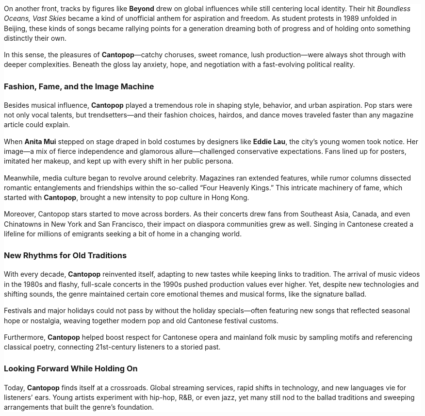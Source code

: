 On another front, tracks by figures like **Beyond** drew on global influences while still centering
local identity. Their hit _Boundless Oceans, Vast Skies_ became a kind of unofficial anthem for
aspiration and freedom. As student protests in 1989 unfolded in Beijing, these kinds of songs became
rallying points for a generation dreaming both of progress and of holding onto something distinctly
their own.

In this sense, the pleasures of **Cantopop**—catchy choruses, sweet romance, lush production—were
always shot through with deeper complexities. Beneath the gloss lay anxiety, hope, and negotiation
with a fast-evolving political reality.

### Fashion, Fame, and the Image Machine

Besides musical influence, **Cantopop** played a tremendous role in shaping style, behavior, and
urban aspiration. Pop stars were not only vocal talents, but trendsetters—and their fashion choices,
hairdos, and dance moves traveled faster than any magazine article could explain.

When **Anita Mui** stepped on stage draped in bold costumes by designers like **Eddie Lau**, the
city’s young women took notice. Her image—a mix of fierce independence and glamorous
allure—challenged conservative expectations. Fans lined up for posters, imitated her makeup, and
kept up with every shift in her public persona.

Meanwhile, media culture began to revolve around celebrity. Magazines ran extended features, while
rumor columns dissected romantic entanglements and friendships within the so-called “Four Heavenly
Kings.” This intricate machinery of fame, which started with **Cantopop**, brought a new intensity
to pop culture in Hong Kong.

Moreover, Cantopop stars started to move across borders. As their concerts drew fans from Southeast
Asia, Canada, and even Chinatowns in New York and San Francisco, their impact on diaspora
communities grew as well. Singing in Cantonese created a lifeline for millions of emigrants seeking
a bit of home in a changing world.

### New Rhythms for Old Traditions

With every decade, **Cantopop** reinvented itself, adapting to new tastes while keeping links to
tradition. The arrival of music videos in the 1980s and flashy, full-scale concerts in the 1990s
pushed production values ever higher. Yet, despite new technologies and shifting sounds, the genre
maintained certain core emotional themes and musical forms, like the signature ballad.

Festivals and major holidays could not pass by without the holiday specials—often featuring new
songs that reflected seasonal hope or nostalgia, weaving together modern pop and old Cantonese
festival customs.

Furthermore, **Cantopop** helped boost respect for Cantonese opera and mainland folk music by
sampling motifs and referencing classical poetry, connecting 21st-century listeners to a storied
past.

### Looking Forward While Holding On

Today, **Cantopop** finds itself at a crossroads. Global streaming services, rapid shifts in
technology, and new languages vie for listeners’ ears. Young artists experiment with hip-hop, R&B,
or even jazz, yet many still nod to the ballad traditions and sweeping arrangements that built the
genre’s foundation.
